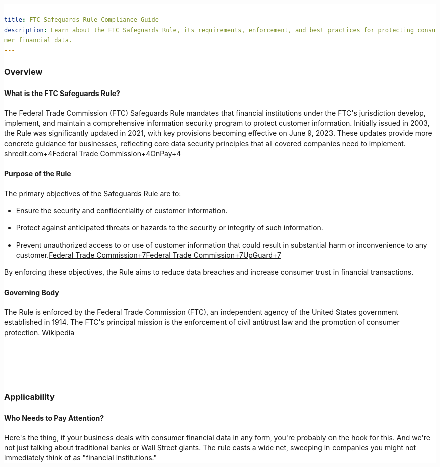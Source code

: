 ```yaml
---
title: FTC Safeguards Rule Compliance Guide
description: Learn about the FTC Safeguards Rule, its requirements, enforcement, and best practices for protecting consumer financial data.
---
```

### Overview

#### What is the FTC Safeguards Rule?

The Federal Trade Commission (FTC) Safeguards Rule mandates that financial institutions under the FTC's jurisdiction develop, implement, and maintain a comprehensive information security program to protect customer information. Initially issued in 2003, the Rule was significantly updated in 2021, with key provisions becoming effective on June 9, 2023. These updates provide more concrete guidance for businesses, reflecting core data security principles that all covered companies need to implement. [shredit.com+4Federal Trade Commission+4OnPay+4](https://www.ftc.gov/business-guidance/resources/ftc-safeguards-rule-what-your-business-needs-know?utm_source=chatgpt.com)

#### Purpose of the Rule

The primary objectives of the Safeguards Rule are to:

-   Ensure the security and confidentiality of customer information.

-   Protect against anticipated threats or hazards to the security or integrity of such information.

-   Prevent unauthorized access to or use of customer information that could result in substantial harm or inconvenience to any customer.[Federal Trade Commission+7Federal Trade Commission+7UpGuard+7](https://www.ftc.gov/business-guidance/resources/ftc-safeguards-rule-what-your-business-needs-know?utm_source=chatgpt.com)

By enforcing these objectives, the Rule aims to reduce data breaches and increase consumer trust in financial transactions.

#### Governing Body

The Rule is enforced by the Federal Trade Commission (FTC), an independent agency of the United States government established in 1914. The FTC's principal mission is the enforcement of civil antitrust law and the promotion of consumer protection. [Wikipedia](https://en.wikipedia.org/wiki/Federal_Trade_Commission?utm_source=chatgpt.com)

&nbsp;
* * * * *
&nbsp;

### Applicability

#### Who Needs to Pay Attention?

Here's the thing, if your business deals with consumer financial data in any form, you're probably on the hook for this. And we're not just talking about traditional banks or Wall Street giants. The rule casts a wide net, sweeping in companies you might not immediately think of as "financial institutions."
